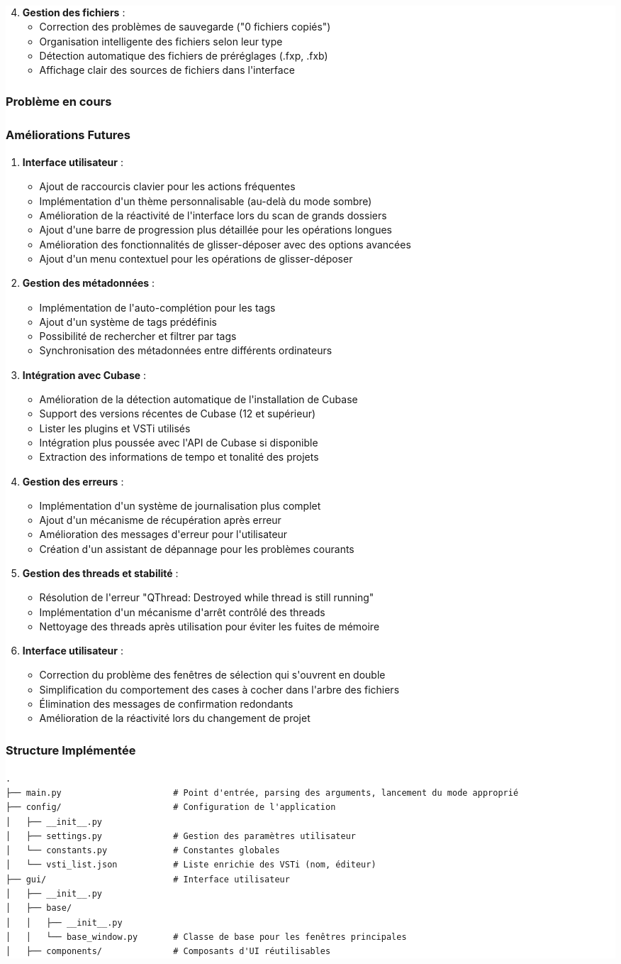 4. **Gestion des fichiers** :
   - Correction des problèmes de sauvegarde ("0 fichiers copiés")
   - Organisation intelligente des fichiers selon leur type
   - Détection automatique des fichiers de préréglages (.fxp, .fxb)
   - Affichage clair des sources de fichiers dans l'interface

### Problème en cours



### Améliorations Futures

1. **Interface utilisateur** :
   - Ajout de raccourcis clavier pour les actions fréquentes
   - Implémentation d'un thème personnalisable (au-delà du mode sombre)
   - Amélioration de la réactivité de l'interface lors du scan de grands dossiers
   - Ajout d'une barre de progression plus détaillée pour les opérations longues
   - Amélioration des fonctionnalités de glisser-déposer avec des options avancées
   - Ajout d'un menu contextuel pour les opérations de glisser-déposer

2. **Gestion des métadonnées** :
   - Implémentation de l'auto-complétion pour les tags
   - Ajout d'un système de tags prédéfinis
   - Possibilité de rechercher et filtrer par tags
   - Synchronisation des métadonnées entre différents ordinateurs

3. **Intégration avec Cubase** :
   - Amélioration de la détection automatique de l'installation de Cubase
   - Support des versions récentes de Cubase (12 et supérieur)
   - Lister les plugins et VSTi utilisés
   - Intégration plus poussée avec l'API de Cubase si disponible
   - Extraction des informations de tempo et tonalité des projets

4. **Gestion des erreurs** :
   - Implémentation d'un système de journalisation plus complet
   - Ajout d'un mécanisme de récupération après erreur
   - Amélioration des messages d'erreur pour l'utilisateur
   - Création d'un assistant de dépannage pour les problèmes courants

4. **Gestion des threads et stabilité** :
   - Résolution de l'erreur "QThread: Destroyed while thread is still running"
   - Implémentation d'un mécanisme d'arrêt contrôlé des threads
   - Nettoyage des threads après utilisation pour éviter les fuites de mémoire

5. **Interface utilisateur** :
   - Correction du problème des fenêtres de sélection qui s'ouvrent en double
   - Simplification du comportement des cases à cocher dans l'arbre des fichiers
   - Élimination des messages de confirmation redondants
   - Amélioration de la réactivité lors du changement de projet

### Structure Implémentée

```
.
├── main.py                      # Point d'entrée, parsing des arguments, lancement du mode approprié
├── config/                      # Configuration de l'application
│   ├── __init__.py
│   ├── settings.py              # Gestion des paramètres utilisateur
│   └── constants.py             # Constantes globales
│   └── vsti_list.json           # Liste enrichie des VSTi (nom, éditeur)
├── gui/                         # Interface utilisateur
│   ├── __init__.py
│   ├── base/
│   │   ├── __init__.py
│   │   └── base_window.py       # Classe de base pour les fenêtres principales
│   ├── components/              # Composants d'UI réutilisables
```